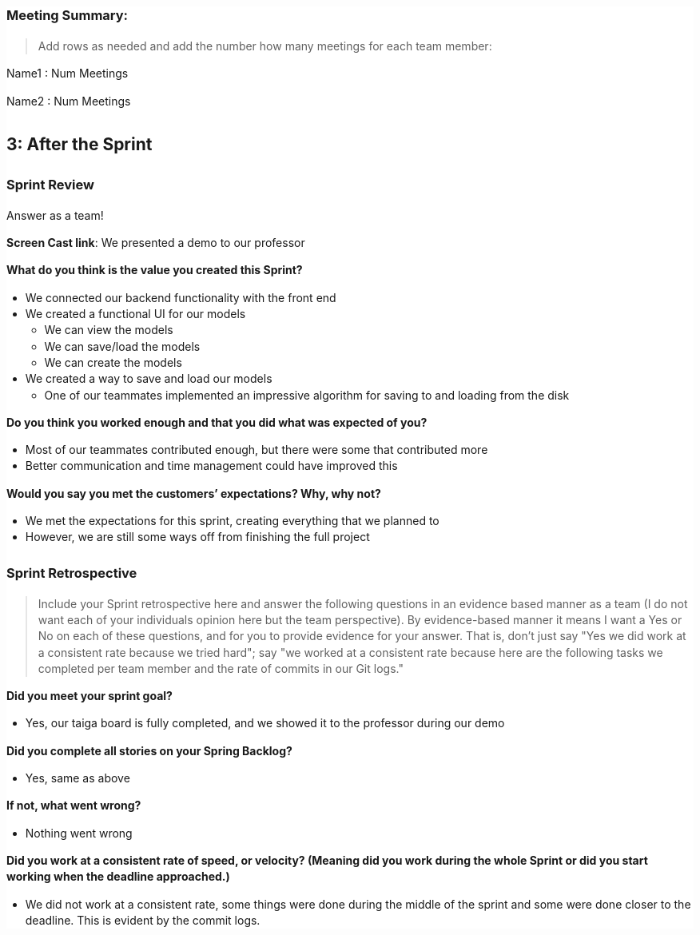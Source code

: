 ### Meeting Summary:

> Add rows as needed and add the number how many meetings for each team member:

   Name1 : Num Meetings

   Name2 : Num Meetings


## 3: After the Sprint

### Sprint Review
Answer as a team!

**Screen Cast link**: We presented a demo to our professor

**What do you think is the value you created this Sprint?**
- We connected our backend functionality with the front end
- We created a functional UI for our models
  - We can view the models
  - We can save/load the models
  - We can create the models
- We created a way to save and load our models
  - One of our teammates implemented an impressive algorithm for saving to and loading from the disk

**Do you think you worked enough and that you did what was expected of you?**
- Most of our teammates contributed enough, but there were some that contributed more
- Better communication and time management could have improved this

**Would you say you met the customers’ expectations? Why, why not?**
- We met the expectations for this sprint, creating everything that we planned to
- However, we are still some ways off from finishing the full project

### Sprint Retrospective

> Include your Sprint retrospective here and answer the following questions in an evidence based manner as a team (I do not want each of your individuals opinion here but the team perspective). By evidence-based manner it means I want a Yes or No on each of these questions, and for you to provide evidence for your answer. That is, don’t just say "Yes we did work at a consistent rate because we tried hard"; say "we worked at a consistent rate because here are the following tasks we completed per team member and the rate of commits in our Git logs."

**Did you meet your sprint goal?**
- Yes, our taiga board is fully completed, and we showed it to the professor during our demo

**Did you complete all stories on your Spring Backlog?**
- Yes, same as above

**If not, what went wrong?**
- Nothing went wrong

**Did you work at a consistent rate of speed, or velocity? (Meaning did you work during the whole Sprint or did you start working when the deadline approached.)**
- We did not work at a consistent rate, some things were done during the middle of the sprint and some were done closer to the deadline. This is evident by the commit logs.
